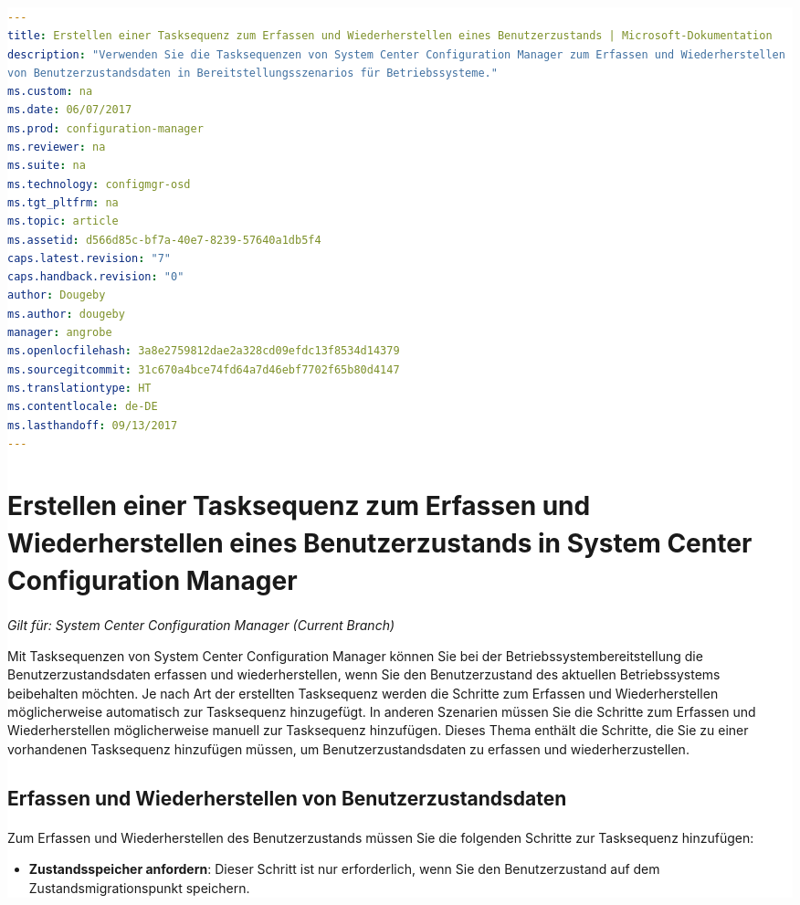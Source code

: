 ```yaml
---
title: Erstellen einer Tasksequenz zum Erfassen und Wiederherstellen eines Benutzerzustands | Microsoft-Dokumentation
description: "Verwenden Sie die Tasksequenzen von System Center Configuration Manager zum Erfassen und Wiederherstellen von Benutzerzustandsdaten in Bereitstellungsszenarios für Betriebssysteme."
ms.custom: na
ms.date: 06/07/2017
ms.prod: configuration-manager
ms.reviewer: na
ms.suite: na
ms.technology: configmgr-osd
ms.tgt_pltfrm: na
ms.topic: article
ms.assetid: d566d85c-bf7a-40e7-8239-57640a1db5f4
caps.latest.revision: "7"
caps.handback.revision: "0"
author: Dougeby
ms.author: dougeby
manager: angrobe
ms.openlocfilehash: 3a8e2759812dae2a328cd09efdc13f8534d14379
ms.sourcegitcommit: 31c670a4bce74fd64a7d46ebf7702f65b80d4147
ms.translationtype: HT
ms.contentlocale: de-DE
ms.lasthandoff: 09/13/2017
---
```

# <a name="create-a-task-sequence-to-capture-and-restore-user-state-in-system-center-configuration-manager"></a>Erstellen einer Tasksequenz zum Erfassen und Wiederherstellen eines Benutzerzustands in System Center Configuration Manager

*Gilt für: System Center Configuration Manager (Current Branch)*

Mit Tasksequenzen von System Center Configuration Manager können Sie bei der Betriebssystembereitstellung die Benutzerzustandsdaten erfassen und wiederherstellen, wenn Sie den Benutzerzustand des aktuellen Betriebssystems beibehalten möchten. Je nach Art der erstellten Tasksequenz werden die Schritte zum Erfassen und Wiederherstellen möglicherweise automatisch zur Tasksequenz hinzugefügt. In anderen Szenarien müssen Sie die Schritte zum Erfassen und Wiederherstellen möglicherweise manuell zur Tasksequenz hinzufügen. Dieses Thema enthält die Schritte, die Sie zu einer vorhandenen Tasksequenz hinzufügen müssen, um Benutzerzustandsdaten zu erfassen und wiederherzustellen.  

##  <a name="BKMK_CaptureRestoreUserState"></a> Erfassen und Wiederherstellen von Benutzerzustandsdaten  
 Zum Erfassen und Wiederherstellen des Benutzerzustands müssen Sie die folgenden Schritte zur Tasksequenz hinzufügen:  

-   **Zustandsspeicher anfordern**: Dieser Schritt ist nur erforderlich, wenn Sie den Benutzerzustand auf dem Zustandsmigrationspunkt speichern.  

